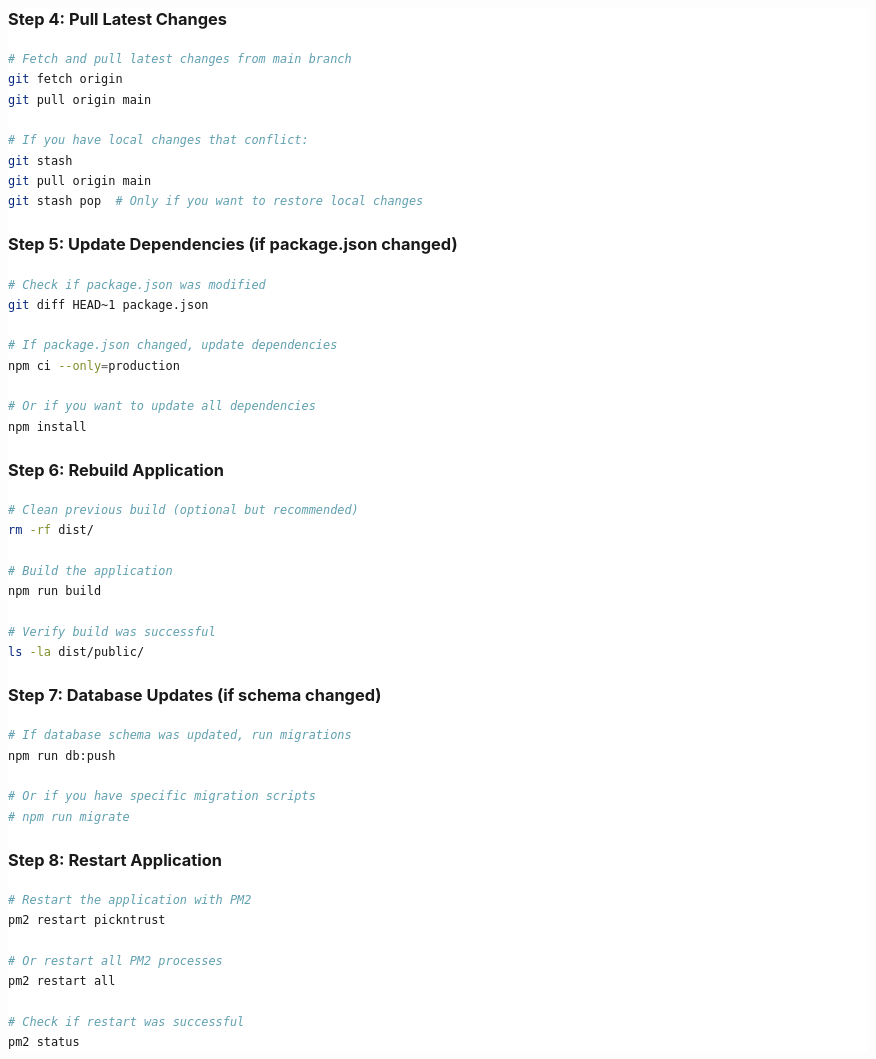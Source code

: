 ### Step 4: Pull Latest Changes
```bash
# Fetch and pull latest changes from main branch
git fetch origin
git pull origin main

# If you have local changes that conflict:
git stash
git pull origin main
git stash pop  # Only if you want to restore local changes
```

### Step 5: Update Dependencies (if package.json changed)
```bash
# Check if package.json was modified
git diff HEAD~1 package.json

# If package.json changed, update dependencies
npm ci --only=production

# Or if you want to update all dependencies
npm install
```

### Step 6: Rebuild Application
```bash
# Clean previous build (optional but recommended)
rm -rf dist/

# Build the application
npm run build

# Verify build was successful
ls -la dist/public/
```

### Step 7: Database Updates (if schema changed)
```bash
# If database schema was updated, run migrations
npm run db:push

# Or if you have specific migration scripts
# npm run migrate
```

### Step 8: Restart Application
```bash
# Restart the application with PM2
pm2 restart pickntrust

# Or restart all PM2 processes
pm2 restart all

# Check if restart was successful
pm2 status
```
